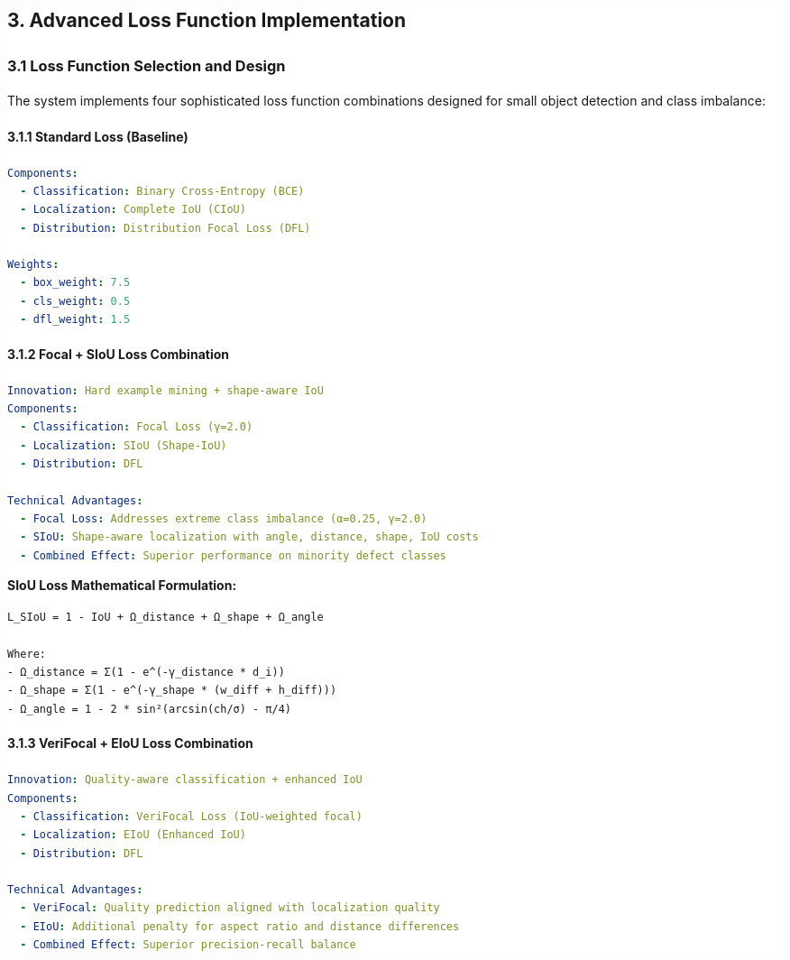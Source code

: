 ## 3. Advanced Loss Function Implementation

### 3.1 Loss Function Selection and Design

The system implements four sophisticated loss function combinations designed for small object detection and class imbalance:

#### 3.1.1 Standard Loss (Baseline)
```yaml
Components:
  - Classification: Binary Cross-Entropy (BCE)
  - Localization: Complete IoU (CIoU) 
  - Distribution: Distribution Focal Loss (DFL)
  
Weights:
  - box_weight: 7.5
  - cls_weight: 0.5  
  - dfl_weight: 1.5
```

#### 3.1.2 Focal + SIoU Loss Combination
```yaml
Innovation: Hard example mining + shape-aware IoU
Components:
  - Classification: Focal Loss (γ=2.0)
  - Localization: SIoU (Shape-IoU) 
  - Distribution: DFL
  
Technical Advantages:
  - Focal Loss: Addresses extreme class imbalance (α=0.25, γ=2.0)
  - SIoU: Shape-aware localization with angle, distance, shape, IoU costs
  - Combined Effect: Superior performance on minority defect classes
```

**SIoU Loss Mathematical Formulation:**
```
L_SIoU = 1 - IoU + Ω_distance + Ω_shape + Ω_angle

Where:
- Ω_distance = Σ(1 - e^(-γ_distance * d_i)) 
- Ω_shape = Σ(1 - e^(-γ_shape * (w_diff + h_diff)))
- Ω_angle = 1 - 2 * sin²(arcsin(ch/σ) - π/4)
```

#### 3.1.3 VeriFocal + EIoU Loss Combination  
```yaml
Innovation: Quality-aware classification + enhanced IoU
Components:
  - Classification: VeriFocal Loss (IoU-weighted focal)
  - Localization: EIoU (Enhanced IoU)
  - Distribution: DFL
  
Technical Advantages:
  - VeriFocal: Quality prediction aligned with localization quality
  - EIoU: Additional penalty for aspect ratio and distance differences
  - Combined Effect: Superior precision-recall balance
```
